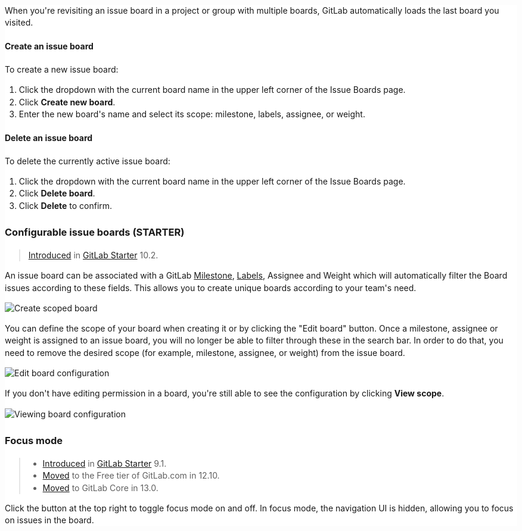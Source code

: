 When you're revisiting an issue board in a project or group with multiple boards,
GitLab automatically loads the last board you visited.

#### Create an issue board

To create a new issue board:

1. Click the dropdown with the current board name in the upper left corner of the Issue Boards page.
1. Click **Create new board**.
1. Enter the new board's name and select its scope: milestone, labels, assignee, or weight.

#### Delete an issue board

To delete the currently active issue board:

1. Click the dropdown with the current board name in the upper left corner of the Issue Boards page.
1. Click **Delete board**.
1. Click **Delete** to confirm.

### Configurable issue boards **(STARTER)**

> [Introduced](https://about.gitlab.com/releases/2017/11/22/gitlab-10-2-released/#issue-boards-configuration) in [GitLab Starter](https://about.gitlab.com/pricing/) 10.2.

An issue board can be associated with a GitLab [Milestone](milestones/index.md#milestones),
[Labels](labels.md), Assignee and Weight
which will automatically filter the Board issues according to these fields.
This allows you to create unique boards according to your team's need.

![Create scoped board](img/issue_board_creation.png)

You can define the scope of your board when creating it or by clicking the "Edit board" button.
Once a milestone, assignee or weight is assigned to an issue board, you will no longer be able to
filter through these in the search bar. In order to do that, you need to remove the desired scope
(for example, milestone, assignee, or weight) from the issue board.

![Edit board configuration](img/issue_board_edit_button.png)

If you don't have editing permission in a board, you're still able to see the configuration by
clicking **View scope**.

![Viewing board configuration](img/issue_board_view_scope.png)

### Focus mode

> - [Introduced]((https://about.gitlab.com/releases/2017/04/22/gitlab-9-1-released/#issue-boards-focus-mode-ees-eep)) in [GitLab Starter](https://about.gitlab.com/pricing/) 9.1.
> - [Moved](https://gitlab.com/gitlab-org/gitlab/-/merge_requests/28597) to the Free tier of GitLab.com in 12.10.
> - [Moved](https://gitlab.com/gitlab-org/gitlab/-/issues/212331) to GitLab Core in 13.0.

Click the button at the top right to toggle focus mode on and off. In focus mode, the navigation UI
is hidden, allowing you to focus on issues in the board.
